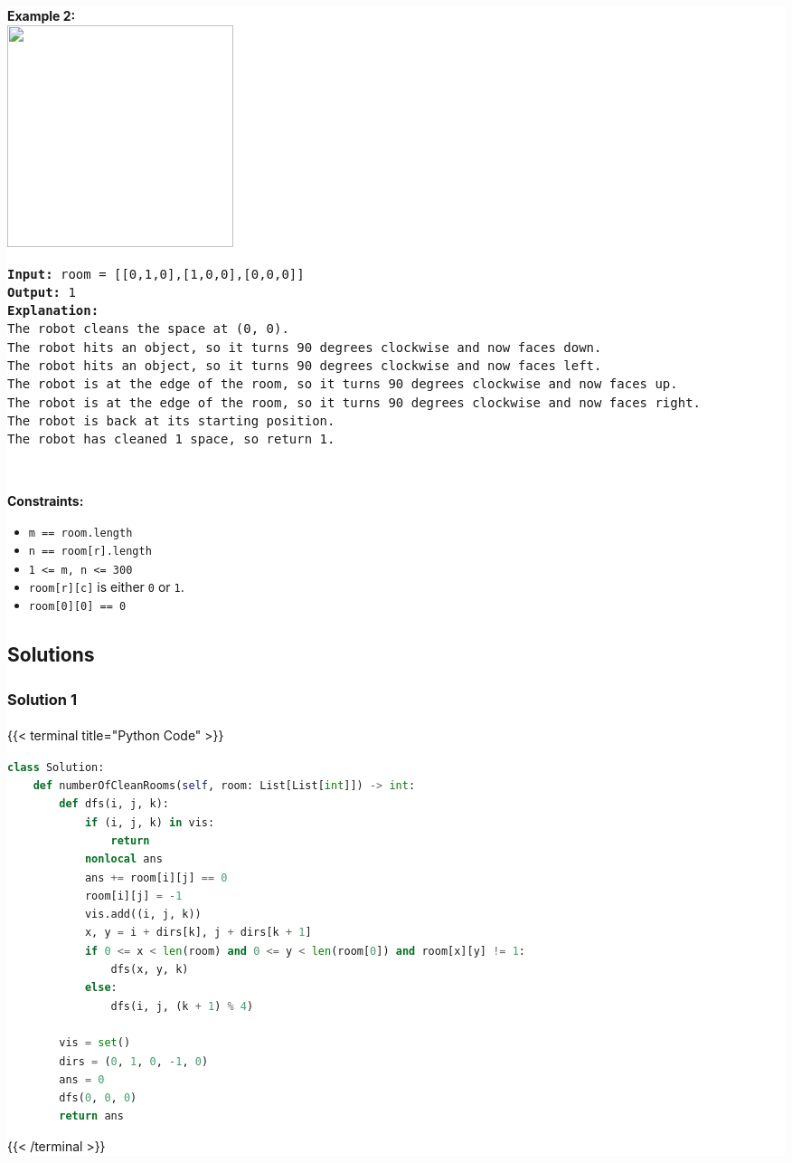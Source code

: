 <p><strong class="example">Example 2:</strong><br />
<img src="https://spcdn.pages.dev/leetcode/problems/2061.Number%20of%20Spaces%20Cleaning%20Robot%20Cleaned/images/image-20211101204736-2.png" style="width: 250px; height: 245px;" /></p>

<pre>
<strong>Input:</strong> room = [[0,1,0],[1,0,0],[0,0,0]]
<strong>Output:</strong> 1
<strong>Explanation:</strong>
The robot cleans the space at (0, 0).
The robot hits an object, so it turns 90 degrees clockwise and now faces down.
The robot hits an object, so it turns 90 degrees clockwise and now faces left.
The robot is at the edge of the room, so it turns 90 degrees clockwise and now faces up.
The robot is at the edge of the room, so it turns 90 degrees clockwise and now faces right.
The robot is back at its starting position.
The robot has cleaned 1 space, so return 1.
</pre>

<p>&nbsp;</p>
<p><strong>Constraints:</strong></p>

<ul>
	<li><code>m == room.length</code></li>
	<li><code>n == room[r].length</code></li>
	<li><code>1 &lt;= m, n &lt;= 300</code></li>
	<li><code>room[r][c]</code> is either <code>0</code> or <code>1</code>.</li>
	<li><code>room[0][0] == 0</code></li>
</ul>

## Solutions

### Solution 1



{{< terminal title="Python Code" >}}
```python
class Solution:
    def numberOfCleanRooms(self, room: List[List[int]]) -> int:
        def dfs(i, j, k):
            if (i, j, k) in vis:
                return
            nonlocal ans
            ans += room[i][j] == 0
            room[i][j] = -1
            vis.add((i, j, k))
            x, y = i + dirs[k], j + dirs[k + 1]
            if 0 <= x < len(room) and 0 <= y < len(room[0]) and room[x][y] != 1:
                dfs(x, y, k)
            else:
                dfs(i, j, (k + 1) % 4)

        vis = set()
        dirs = (0, 1, 0, -1, 0)
        ans = 0
        dfs(0, 0, 0)
        return ans
```
{{< /terminal >}}
